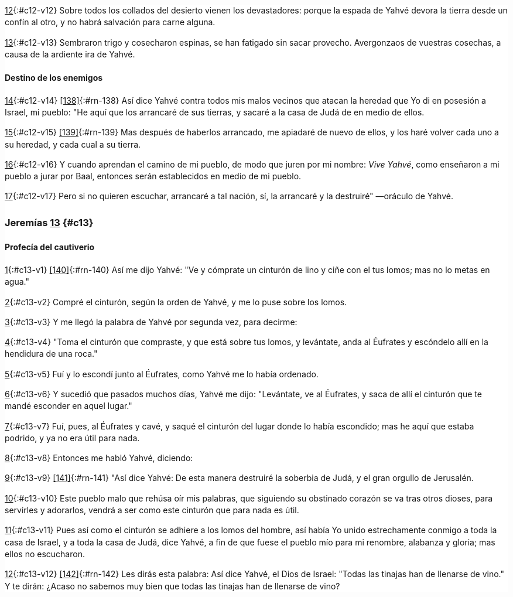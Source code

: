 [12](#c12-v12){:#c12-v12} Sobre todos los collados del desierto vienen los devastadores: porque la espada de Yahvé devora la tierra desde un confín al otro, y no habrá salvación para carne alguna.

[13](#c12-v13){:#c12-v13} Sembraron trigo y cosecharon espinas, se han fatigado sin sacar provecho. Avergonzaos de vuestras cosechas, a causa de la ardiente ira de Yahvé.

#### Destino de los enemigos 

[14](#c12-v14){:#c12-v14} [[138]](#n-138){:#rn-138} Así dice Yahvé contra todos mis malos vecinos que atacan la heredad que Yo di en posesión a Israel, mi pueblo: "He aquí que los arrancaré de sus tierras, y sacaré a la casa de Judá de en medio de ellos.

[15](#c12-v15){:#c12-v15} [[139]](#n-139){:#rn-139} Mas después de haberlos arrancado, me apiadaré de nuevo de ellos, y los haré volver cada uno a su heredad, y cada cual a su tierra.

[16](#c12-v16){:#c12-v16} Y cuando aprendan el camino de mi pueblo, de modo que juren por mi nombre: *Vive Yahvé*, como enseñaron a mi pueblo a jurar por Baal, entonces serán establecidos en medio de mi pueblo.

[17](#c12-v17){:#c12-v17} Pero si no quieren escuchar, arrancaré a tal nación, sí, la arrancaré y la destruiré" —oráculo de Yahvé. 

### Jeremías [13](#c13) {#c13}

#### Profecía del cautiverio

[1](#c13-v1){:#c13-v1} [[140]](#n-140){:#rn-140} Así me dijo Yahvé: "Ve y cómprate un cinturón de lino y ciñe con el tus lomos; mas no lo metas en agua."

[2](#c13-v2){:#c13-v2} Compré el cinturón, según la orden de Yahvé, y me lo puse sobre los lomos.

[3](#c13-v3){:#c13-v3} Y me llegó la palabra de Yahvé por segunda vez, para decirme:

[4](#c13-v4){:#c13-v4} "Toma el cinturón que compraste, y que está sobre tus lomos, y levántate, anda al Éufrates y escóndelo allí en la hendidura de una roca."

[5](#c13-v5){:#c13-v5} Fuí y lo escondí junto al Éufrates, como Yahvé me lo había ordenado.

[6](#c13-v6){:#c13-v6} Y sucedió que pasados muchos días, Yahvé me dijo: "Levántate, ve al Éufrates, y saca de allí el cinturón que te mandé esconder en aquel lugar."

[7](#c13-v7){:#c13-v7} Fuí, pues, al Éufrates y cavé, y saqué el cinturón del lugar donde lo había escondido; mas he aquí que estaba podrido, y ya no era útil para nada.

[8](#c13-v8){:#c13-v8} Entonces me habló Yahvé, diciendo:

[9](#c13-v9){:#c13-v9} [[141]](#n-141){:#rn-141} "Así dice Yahvé: De esta manera destruiré la soberbia de Judá, y el gran orgullo de Jerusalén.

[10](#c13-v10){:#c13-v10} Este pueblo malo que rehúsa oír mis palabras, que siguiendo su obstinado corazón se va tras otros dioses, para servirles y adorarlos, vendrá a ser como este cinturón que para nada es útil.

[11](#c13-v11){:#c13-v11} Pues así como el cinturón se adhiere a los lomos del hombre, así había Yo unido estrechamente conmigo a toda la casa de Israel, y a toda la casa de Judá, dice Yahvé, a fin de que fuese el pueblo mío para mi renombre, alabanza y gloria; mas ellos no escucharon.

[12](#c13-v12){:#c13-v12} [[142]](#n-142){:#rn-142} Les dirás esta palabra: Así dice Yahvé, el Dios de Israel: "Todas las tinajas han de llenarse de vino." Y te dirán: ¿Acaso no sabemos muy bien que todas las tinajas han de llenarse de vino?
